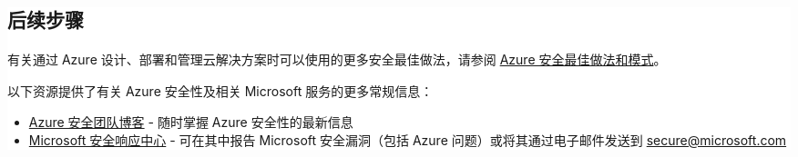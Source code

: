 ## <a name="next-steps"></a>后续步骤

有关通过 Azure 设计、部署和管理云解决方案时可以使用的更多安全最佳做法，请参阅 [Azure 安全最佳做法和模式](best-practices-and-patterns.md)。

以下资源提供了有关 Azure 安全性及相关 Microsoft 服务的更多常规信息：
* [Azure 安全团队博客](/archive/blogs/azuresecurity/) - 随时掌握 Azure 安全性的最新信息
* [Microsoft 安全响应中心](https://technet.microsoft.com/library/dn440717.aspx) - 可在其中报告 Microsoft 安全漏洞（包括 Azure 问题）或将其通过电子邮件发送到 secure@microsoft.com